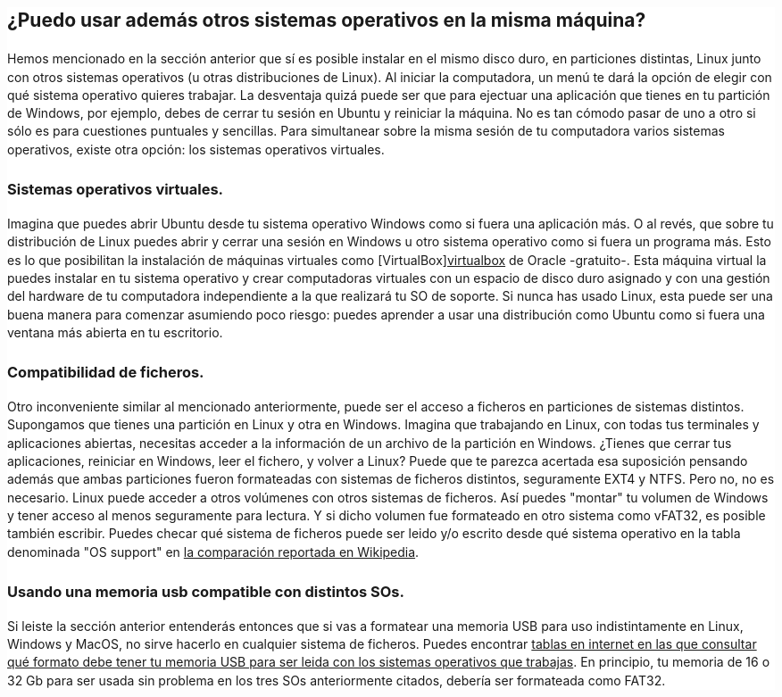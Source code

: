 ## ¿Puedo usar además otros sistemas operativos en la misma máquina?

Hemos mencionado en la sección anterior que sí es posible instalar en el mismo
disco duro, en particiones distintas, Linux junto con otros sistemas operativos
(u otras distribuciones de Linux). Al iniciar la computadora, un menú te dará
la opción de elegir con qué sistema operativo quieres trabajar. La desventaja
quizá puede ser que para ejectuar una aplicación que tienes en tu partición de
Windows, por ejemplo, debes de cerrar tu sesión en Ubuntu y reiniciar la
máquina. No es tan cómodo pasar de uno a otro si sólo es para cuestiones
puntuales y sencillas. Para simultanear sobre la misma sesión de tu computadora
varios sistemas operativos, existe otra opción: los sistemas operativos
virtuales.

### Sistemas operativos virtuales.

Imagina que puedes abrir Ubuntu desde tu sistema operativo Windows como si
fuera una aplicación más. O al revés, que sobre tu distribución de Linux puedes
abrir y cerrar una sesión en Windows u otro sistema operativo como si fuera un
programa más. Esto es lo que posibilitan la instalación de máquinas virtuales
como [VirtualBox][virtualbox](https://www.virtualbox.org/) de Oracle
-gratuito-. Esta máquina virtual la puedes instalar en tu sistema operativo y
crear computadoras virtuales con un espacio de disco duro asignado y con una
gestión del hardware de tu computadora independiente a la que realizará tu SO
de soporte. Si nunca has usado Linux, esta puede ser una buena manera para
comenzar asumiendo poco riesgo: puedes aprender a usar una distribución como
Ubuntu como si fuera una ventana más abierta en tu escritorio. 

### Compatibilidad de ficheros.

Otro inconveniente similar al mencionado anteriormente, puede ser el acceso a
ficheros en particiones de sistemas distintos. Supongamos que tienes una
partición en Linux y otra en Windows. Imagina que trabajando en Linux, con
todas tus terminales y aplicaciones abiertas, necesitas acceder a la
información de un archivo de la partición en Windows. ¿Tienes que cerrar tus
aplicaciones, reiniciar en Windows, leer el fichero, y volver a Linux? Puede
que te parezca acertada esa suposición pensando además que ambas particiones
fueron formateadas con sistemas de ficheros distintos, seguramente EXT4 y NTFS.
Pero no, no es necesario. Linux puede acceder a otros volúmenes con otros
sistemas de ficheros. Así puedes "montar" tu volumen de Windows y tener acceso
al menos seguramente para lectura. Y si dicho volumen fue formateado en otro
sistema como vFAT32, es posible también escribir. Puedes checar qué sistema de
ficheros puede ser leido y/o escrito desde qué sistema operativo en la tabla
denominada "OS support" en [la comparación reportada en
Wikipedia](https://en.wikipedia.org/wiki/Comparison_of_file_systems).

### Usando una memoria usb compatible con distintos SOs.

Si leiste la sección anterior entenderás entonces que si vas a formatear una
memoria USB para uso indistintamente en Linux, Windows y MacOS, no sirve
hacerlo en cualquier sistema de ficheros. Puedes encontrar [tablas en internet
en las que consultar qué formato debe tener tu memoria USB para ser leida con
los sistemas operativos que
trabajas](https://www.7dayshop.com/blog/operating-systems-and-file-systems-cross-compatibility-windows-apple-linux-playstation-xbox-android/).
En principio, tu memoria de 16 o 32 Gb para ser usada sin problema en los tres
SOs anteriormente citados, debería ser formateada como FAT32.

